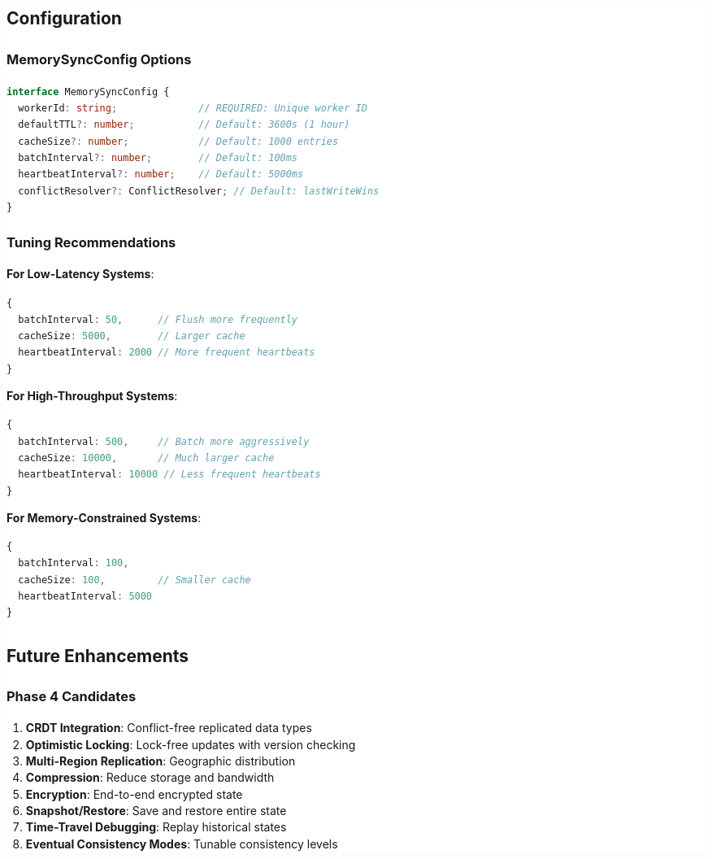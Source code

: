## Configuration

### MemorySyncConfig Options

```typescript
interface MemorySyncConfig {
  workerId: string;              // REQUIRED: Unique worker ID
  defaultTTL?: number;           // Default: 3600s (1 hour)
  cacheSize?: number;            // Default: 1000 entries
  batchInterval?: number;        // Default: 100ms
  heartbeatInterval?: number;    // Default: 5000ms
  conflictResolver?: ConflictResolver; // Default: lastWriteWins
}
```

### Tuning Recommendations

**For Low-Latency Systems**:
```typescript
{
  batchInterval: 50,      // Flush more frequently
  cacheSize: 5000,        // Larger cache
  heartbeatInterval: 2000 // More frequent heartbeats
}
```

**For High-Throughput Systems**:
```typescript
{
  batchInterval: 500,     // Batch more aggressively
  cacheSize: 10000,       // Much larger cache
  heartbeatInterval: 10000 // Less frequent heartbeats
}
```

**For Memory-Constrained Systems**:
```typescript
{
  batchInterval: 100,
  cacheSize: 100,         // Smaller cache
  heartbeatInterval: 5000
}
```

## Future Enhancements

### Phase 4 Candidates

1. **CRDT Integration**: Conflict-free replicated data types
2. **Optimistic Locking**: Lock-free updates with version checking
3. **Multi-Region Replication**: Geographic distribution
4. **Compression**: Reduce storage and bandwidth
5. **Encryption**: End-to-end encrypted state
6. **Snapshot/Restore**: Save and restore entire state
7. **Time-Travel Debugging**: Replay historical states
8. **Eventual Consistency Modes**: Tunable consistency levels
